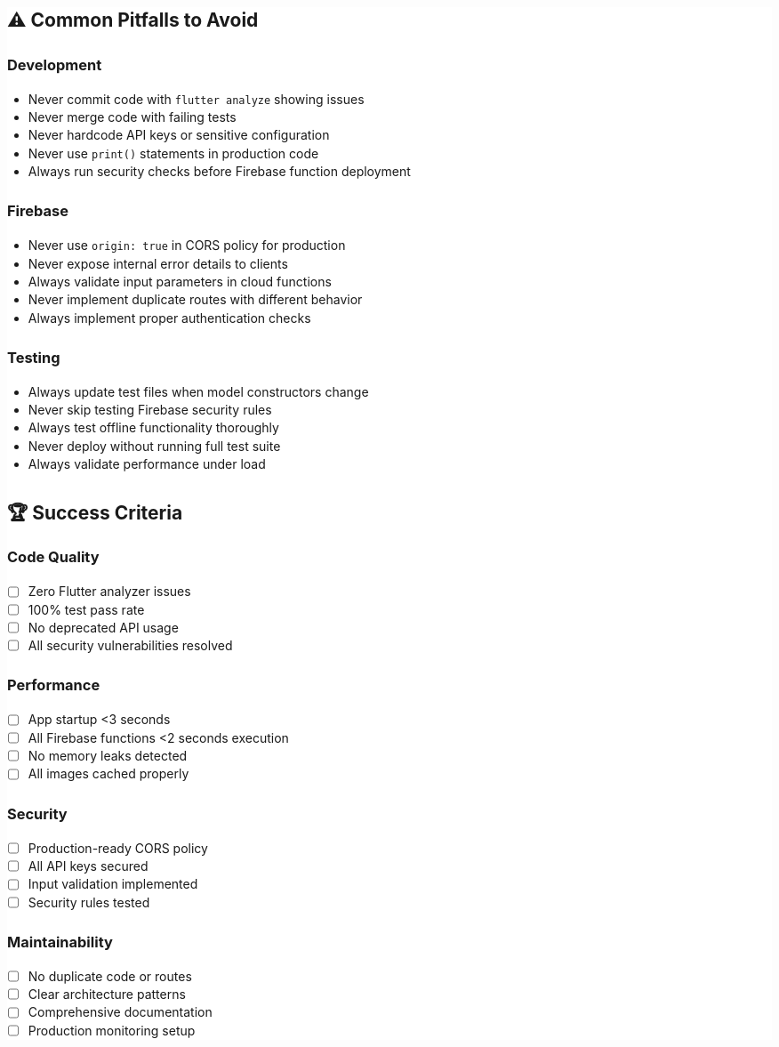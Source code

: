 ## ⚠️ Common Pitfalls to Avoid

### Development
- Never commit code with `flutter analyze` showing issues
- Never merge code with failing tests
- Never hardcode API keys or sensitive configuration
- Never use `print()` statements in production code
- Always run security checks before Firebase function deployment

### Firebase
- Never use `origin: true` in CORS policy for production
- Never expose internal error details to clients
- Always validate input parameters in cloud functions
- Never implement duplicate routes with different behavior
- Always implement proper authentication checks

### Testing
- Always update test files when model constructors change
- Never skip testing Firebase security rules
- Always test offline functionality thoroughly
- Never deploy without running full test suite
- Always validate performance under load

## 🏆 Success Criteria

### Code Quality
- [ ] Zero Flutter analyzer issues
- [ ] 100% test pass rate
- [ ] No deprecated API usage
- [ ] All security vulnerabilities resolved

### Performance  
- [ ] App startup <3 seconds
- [ ] All Firebase functions <2 seconds execution
- [ ] No memory leaks detected
- [ ] All images cached properly

### Security
- [ ] Production-ready CORS policy
- [ ] All API keys secured
- [ ] Input validation implemented
- [ ] Security rules tested

### Maintainability
- [ ] No duplicate code or routes
- [ ] Clear architecture patterns
- [ ] Comprehensive documentation
- [ ] Production monitoring setup
